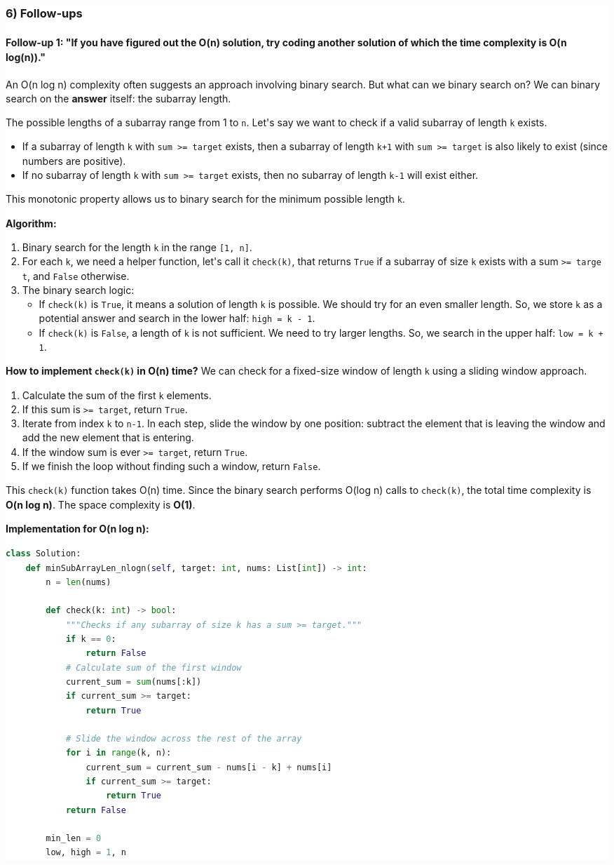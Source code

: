 
### 6) Follow-ups

#### Follow-up 1: "If you have figured out the O(n) solution, try coding another solution of which the time complexity is O(n log(n))."

An O(n log n) complexity often suggests an approach involving binary search. But what can we binary search on? We can binary search on the **answer** itself: the subarray length.

The possible lengths of a subarray range from 1 to `n`. Let's say we want to check if a valid subarray of length `k` exists.
*   If a subarray of length `k` with `sum >= target` exists, then a subarray of length `k+1` with `sum >= target` is also likely to exist (since numbers are positive).
*   If no subarray of length `k` with `sum >= target` exists, then no subarray of length `k-1` will exist either.

This monotonic property allows us to binary search for the minimum possible length `k`.

**Algorithm:**
1.  Binary search for the length `k` in the range `[1, n]`.
2.  For each `k`, we need a helper function, let's call it `check(k)`, that returns `True` if a subarray of size `k` exists with a sum `>= target`, and `False` otherwise.
3.  The binary search logic:
    *   If `check(k)` is `True`, it means a solution of length `k` is possible. We should try for an even smaller length. So, we store `k` as a potential answer and search in the lower half: `high = k - 1`.
    *   If `check(k)` is `False`, a length of `k` is not sufficient. We need to try larger lengths. So, we search in the upper half: `low = k + 1`.

**How to implement `check(k)` in O(n) time?**
We can check for a fixed-size window of length `k` using a sliding window approach.

1.  Calculate the sum of the first `k` elements.
2.  If this sum is `>= target`, return `True`.
3.  Iterate from index `k` to `n-1`. In each step, slide the window by one position: subtract the element that is leaving the window and add the new element that is entering.
4.  If the window sum is ever `>= target`, return `True`.
5.  If we finish the loop without finding such a window, return `False`.

This `check(k)` function takes O(n) time. Since the binary search performs O(log n) calls to `check(k)`, the total time complexity is **O(n log n)**. The space complexity is **O(1)**.

**Implementation for O(n log n):**
```python
class Solution:
    def minSubArrayLen_nlogn(self, target: int, nums: List[int]) -> int:
        n = len(nums)
        
        def check(k: int) -> bool:
            """Checks if any subarray of size k has a sum >= target."""
            if k == 0:
                return False
            # Calculate sum of the first window
            current_sum = sum(nums[:k])
            if current_sum >= target:
                return True
            
            # Slide the window across the rest of the array
            for i in range(k, n):
                current_sum = current_sum - nums[i - k] + nums[i]
                if current_sum >= target:
                    return True
            return False

        min_len = 0
        low, high = 1, n
```